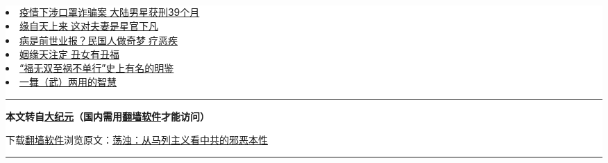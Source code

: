 <li><a href="https://github.com/wlrgim293/djy/blob/master/gb/20/3/17/n11948248.md#1">疫情下涉口罩诈骗案 大陆男星获刑39个月</a></li>
<li><a href="https://github.com/wlrgim293/djy/blob/master/gb/20/3/12/n11936269.md#1">缘自天上来 这对夫妻是星官下凡</a></li>
<li><a href="https://github.com/wlrgim293/djy/blob/master/gb/20/2/11/n11861945.md#1">病是前世业报？民国人做奇梦 疗恶疾</a></li>
<li><a href="https://github.com/wlrgim293/djy/blob/master/gb/10/11/25/n3095498.md#1">姻缘天注定 丑女有丑福</a></li>
<li><a href="https://github.com/wlrgim293/djy/blob/master/gb/20/3/10/n11929738.md#1">“福无双至祸不单行”史上有名的明鉴</a></li>
<li><a href="https://github.com/wlrgim293/djy/blob/master/gb/20/3/17/n11947360.md#1">一舞（武）两用的智慧</a></li>
<hr>

<strong>本文转自<a href="https://www.epochtimes.com">大纪元</a>（国内需用<a href="https://github.com/wlrgim293/www/blob/master/README.md#8">翻墙软件</a>才能访问）</strong><p>下载<a href="https://github.com/wlrgim293/www/blob/master/README.md#8">翻墙软件</a>浏览原文：<a href="https://www.epochtimes.com/gb/17/11/22/n9880416.htm">荡浊：从马列主义看中共的邪恶本性</a></p><hr>
